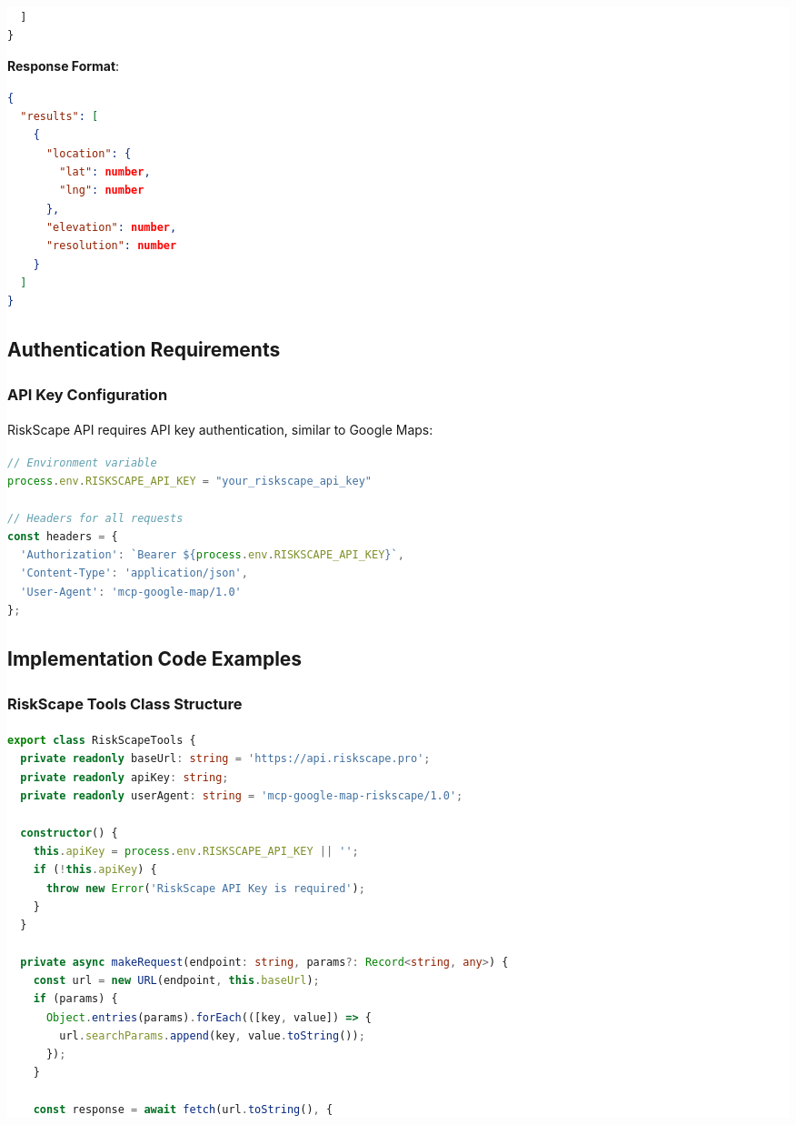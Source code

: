 ```typescript
  ]
}
```

**Response Format**:
```json
{
  "results": [
    {
      "location": {
        "lat": number,
        "lng": number
      },
      "elevation": number,
      "resolution": number
    }
  ]
}
```

## Authentication Requirements

### API Key Configuration
RiskScape API requires API key authentication, similar to Google Maps:

```typescript
// Environment variable
process.env.RISKSCAPE_API_KEY = "your_riskscape_api_key"

// Headers for all requests
const headers = {
  'Authorization': `Bearer ${process.env.RISKSCAPE_API_KEY}`,
  'Content-Type': 'application/json',
  'User-Agent': 'mcp-google-map/1.0'
};
```

## Implementation Code Examples

### RiskScape Tools Class Structure

```typescript
export class RiskScapeTools {
  private readonly baseUrl: string = 'https://api.riskscape.pro';
  private readonly apiKey: string;
  private readonly userAgent: string = 'mcp-google-map-riskscape/1.0';

  constructor() {
    this.apiKey = process.env.RISKSCAPE_API_KEY || '';
    if (!this.apiKey) {
      throw new Error('RiskScape API Key is required');
    }
  }

  private async makeRequest(endpoint: string, params?: Record<string, any>) {
    const url = new URL(endpoint, this.baseUrl);
    if (params) {
      Object.entries(params).forEach(([key, value]) => {
        url.searchParams.append(key, value.toString());
      });
    }

    const response = await fetch(url.toString(), {
```